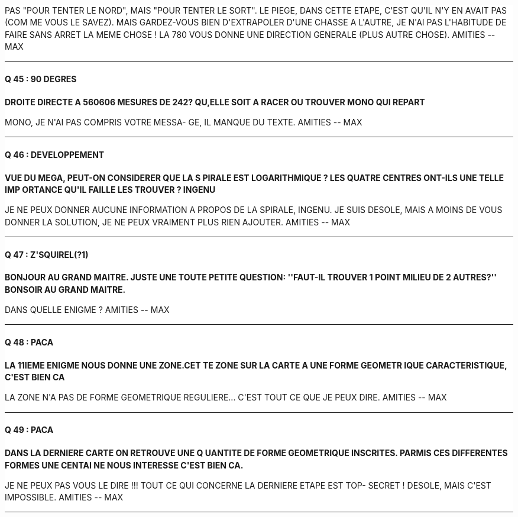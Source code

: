 PAS "POUR TENTER LE NORD", MAIS "POUR TENTER LE SORT".
 LE PIEGE, DANS CETTE ETAPE, C'EST QU'IL N'Y EN AVAIT PAS (COM ME VOUS
LE SAVEZ). MAIS GARDEZ-VOUS BIEN D'EXTRAPOLER D'UNE CHASSE A L'AUTRE, JE
 N'AI PAS L'HABITUDE DE FAIRE SANS ARRET LA MEME CHOSE ! LA 780 VOUS
DONNE UNE DIRECTION GENERALE (PLUS AUTRE CHOSE).
AMITIES -- MAX

---

#### Q 45 : 90 DEGRES

**DROITE DIRECTE A 560606 MESURES DE 242?  QU,ELLE SOIT A RACER OU TROUVER  MONO QUI REPART**

MONO, JE N'AI PAS COMPRIS VOTRE MESSA- GE, IL MANQUE DU TEXTE. AMITIES -- MAX

---

#### Q 46 : DEVELOPPEMENT

**VUE DU MEGA, PEUT-ON CONSIDERER QUE LA S PIRALE EST
LOGARITHMIQUE ?  LES QUATRE CENTRES ONT-ILS UNE TELLE IMP ORTANCE QU'IL
FAILLE LES TROUVER ?  INGENU**

JE NE PEUX DONNER AUCUNE INFORMATION A  PROPOS DE LA
SPIRALE, INGENU. JE SUIS DESOLE, MAIS A MOINS DE VOUS DONNER LA
SOLUTION, JE NE PEUX VRAIMENT PLUS RIEN AJOUTER. AMITIES -- MAX

---

#### Q 47 : Z'SQUIREL(?1)

**BONJOUR AU GRAND MAITRE. JUSTE UNE TOUTE PETITE
QUESTION: ''FAUT-IL TROUVER 1 POINT MILIEU DE 2 AUTRES?'' BONSOIR AU
GRAND MAITRE.**

DANS QUELLE ENIGME ? AMITIES -- MAX

---

#### Q 48 : PACA

**LA 11IEME ENIGME NOUS DONNE UNE ZONE.CET TE ZONE SUR LA CARTE A UNE FORME GEOMETR IQUE CARACTERISTIQUE, C'EST BIEN CA**

LA ZONE N'A PAS DE FORME GEOMETRIQUE REGULIERE... C'EST TOUT CE QUE JE PEUX DIRE. AMITIES -- MAX

---

#### Q 49 : PACA

**DANS LA DERNIERE CARTE ON RETROUVE UNE Q UANTITE DE
FORME GEOMETRIQUE INSCRITES.  PARMIS CES DIFFERENTES FORMES UNE CENTAI
NE NOUS INTERESSE C'EST BIEN CA.**

JE NE PEUX PAS VOUS LE DIRE !!! TOUT CE QUI CONCERNE
LA DERNIERE ETAPE EST TOP- SECRET ! DESOLE, MAIS C'EST IMPOSSIBLE.
AMITIES -- MAX

---